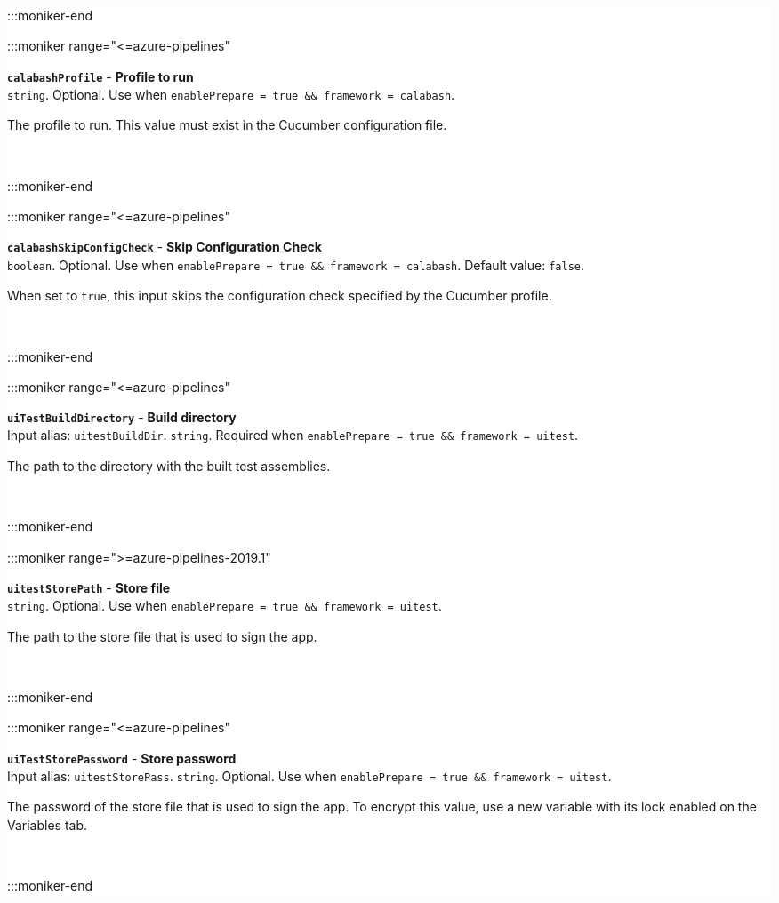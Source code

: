 :::moniker-end


:::moniker range="<=azure-pipelines"

**`calabashProfile`** - **Profile to run**<br>
`string`. Optional. Use when `enablePrepare = true && framework = calabash`.<br>

The profile to run.  This value must exist in the Cucumber configuration file.

<br>

:::moniker-end


:::moniker range="<=azure-pipelines"

**`calabashSkipConfigCheck`** - **Skip Configuration Check**<br>
`boolean`. Optional. Use when `enablePrepare = true && framework = calabash`. Default value: `false`.<br>

When set to `true`, this input skips the configuration check specified by the Cucumber profile.

<br>

:::moniker-end


:::moniker range="<=azure-pipelines"

**`uiTestBuildDirectory`** - **Build directory**<br>
Input alias: `uitestBuildDir`. `string`. Required when `enablePrepare = true && framework = uitest`.<br>

The path to the directory with the built test assemblies.

<br>

:::moniker-end


:::moniker range=">=azure-pipelines-2019.1"

**`uitestStorePath`** - **Store file**<br>
`string`. Optional. Use when `enablePrepare = true && framework = uitest`.<br>

The path to the store file that is used to sign the app.

<br>

:::moniker-end


:::moniker range="<=azure-pipelines"

**`uiTestStorePassword`** - **Store password**<br>
Input alias: `uitestStorePass`. `string`. Optional. Use when `enablePrepare = true && framework = uitest`.<br>

The password of the store file that is used to sign the app. To encrypt this value, use a new variable with its lock enabled on the Variables tab.

<br>

:::moniker-end
